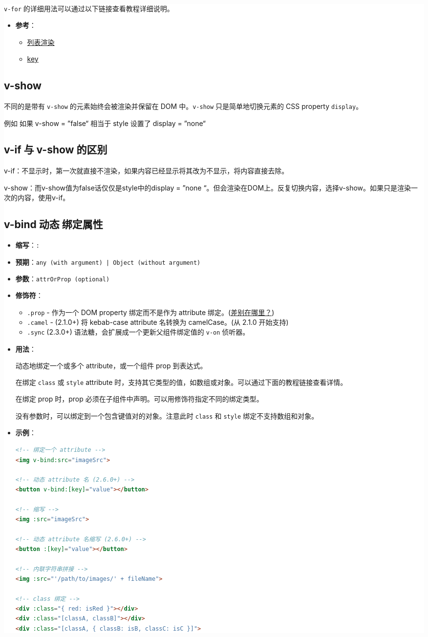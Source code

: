   `v-for` 的详细用法可以通过以下链接查看教程详细说明。

- **参考**：

  - [列表渲染](https://cn.vuejs.org/v2/guide/list.html)
  
  - [key](https://cn.vuejs.org/v2/guide/list.html#key)
  
    

## v-show

不同的是带有 `v-show` 的元素始终会被渲染并保留在 DOM 中。`v-show` 只是简单地切换元素的 CSS property `display`。

例如 如果 v-show = ”false“ 相当于 style 设置了 display = ”none“



## v-if 与 v-show 的区别

v-if：不显示时，第一次就直接不渲染，如果内容已经显示将其改为不显示，将内容直接去除。

v-show：而v-show值为false话仅仅是style中的display = ”none “。但会渲染在DOM上。反复切换内容，选择v-show。如果只是渲染一次的内容，使用v-if。

## v-bind  动态 绑定属性

- **缩写**：`:`

- **预期**：`any (with argument) | Object (without argument)`

- **参数**：`attrOrProp (optional)`

- **修饰符**：

  - `.prop` - 作为一个 DOM property 绑定而不是作为 attribute 绑定。([差别在哪里？](https://stackoverflow.com/questions/6003819/properties-and-attributes-in-html#answer-6004028))
  - `.camel` - (2.1.0+) 将 kebab-case attribute 名转换为 camelCase。(从 2.1.0 开始支持)
  - `.sync` (2.3.0+) 语法糖，会扩展成一个更新父组件绑定值的 `v-on` 侦听器。

- **用法**：

  动态地绑定一个或多个 attribute，或一个组件 prop 到表达式。

  在绑定 `class` 或 `style` attribute 时，支持其它类型的值，如数组或对象。可以通过下面的教程链接查看详情。

  在绑定 prop 时，prop 必须在子组件中声明。可以用修饰符指定不同的绑定类型。

  没有参数时，可以绑定到一个包含键值对的对象。注意此时 `class` 和 `style` 绑定不支持数组和对象。

- **示例**：

  ```html
  <!-- 绑定一个 attribute -->
  <img v-bind:src="imageSrc">
  
  <!-- 动态 attribute 名 (2.6.0+) -->
  <button v-bind:[key]="value"></button>
  
  <!-- 缩写 -->
  <img :src="imageSrc">
  
  <!-- 动态 attribute 名缩写 (2.6.0+) -->
  <button :[key]="value"></button>
  
  <!-- 内联字符串拼接 -->
  <img :src="'/path/to/images/' + fileName">
  
  <!-- class 绑定 -->
  <div :class="{ red: isRed }"></div>
  <div :class="[classA, classB]"></div>
  <div :class="[classA, { classB: isB, classC: isC }]">
  
  ```